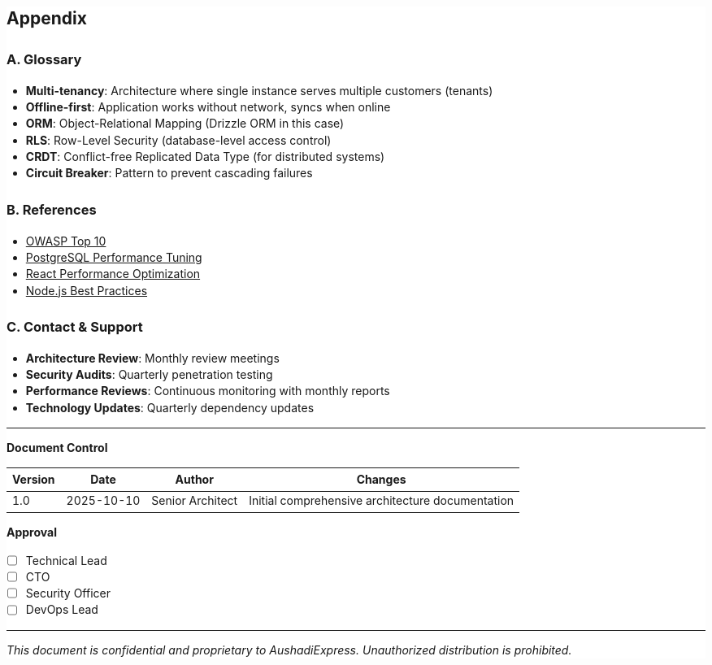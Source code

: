 
## Appendix

### A. Glossary

- **Multi-tenancy**: Architecture where single instance serves multiple customers (tenants)
- **Offline-first**: Application works without network, syncs when online
- **ORM**: Object-Relational Mapping (Drizzle ORM in this case)
- **RLS**: Row-Level Security (database-level access control)
- **CRDT**: Conflict-free Replicated Data Type (for distributed systems)
- **Circuit Breaker**: Pattern to prevent cascading failures

### B. References

- [OWASP Top 10](https://owasp.org/www-project-top-ten/)
- [PostgreSQL Performance Tuning](https://wiki.postgresql.org/wiki/Performance_Optimization)
- [React Performance Optimization](https://react.dev/learn/render-and-commit)
- [Node.js Best Practices](https://github.com/goldbergyoni/nodebestpractices)

### C. Contact & Support

- **Architecture Review**: Monthly review meetings
- **Security Audits**: Quarterly penetration testing
- **Performance Reviews**: Continuous monitoring with monthly reports
- **Technology Updates**: Quarterly dependency updates

---

**Document Control**

| Version | Date | Author | Changes |
|---------|------|--------|---------|
| 1.0 | 2025-10-10 | Senior Architect | Initial comprehensive architecture documentation |

**Approval**

- [ ] Technical Lead
- [ ] CTO
- [ ] Security Officer
- [ ] DevOps Lead

---

*This document is confidential and proprietary to AushadiExpress. Unauthorized distribution is prohibited.*
